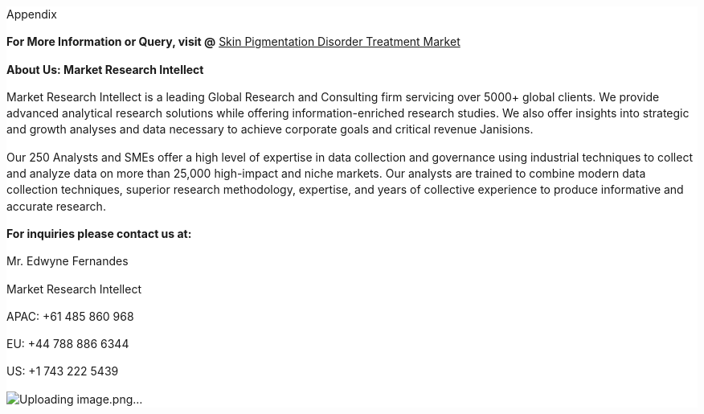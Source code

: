 Appendix</span></em></p><p><span class="font-[700]"><strong>For More Information or Query, visit&nbsp;@</strong>&nbsp;</span><span class="font-[700]"><a href="https://www.marketresearchintellect.com/product/global-skin-pigmentation-disorder-treatment-market/?utm_source=Linkedin&utm_medium852" target="_blank" data-tracking-control-name="article-ssr-frontend-pulse_little-text-block" data-tracking-will-navigate="" data-test-link="">Skin Pigmentation Disorder Treatment Market</a></span></p><p><strong><span class="font-[700]">About Us: Market Research Intellect</span></strong></p><p><span class="">Market Research Intellect is a leading Global Research and Consulting firm servicing over 5000+ global clients. We provide advanced analytical research solutions while offering information-enriched research studies.&nbsp;</span>We also offer insights into strategic and growth analyses and data necessary to achieve corporate goals and critical revenue Janisions.</p><p><span class="">Our 250 Analysts and SMEs offer a high level of expertise in data collection and governance using industrial techniques to collect and analyze data on more than 25,000 high-impact and niche markets. Our analysts are trained to combine modern data collection techniques, superior research methodology, expertise, and years of collective experience to produce informative and accurate research.</span></p><p><strong>For inquiries please contact us at:</strong></p><p>Mr. Edwyne Fernandes</p><p>Market Research Intellect</p><p>APAC: +61 485 860 968</p><p>EU: +44 788 886 6344</p><p>US: +1 743 222 5439</p>
![Uploading image.png…]()
